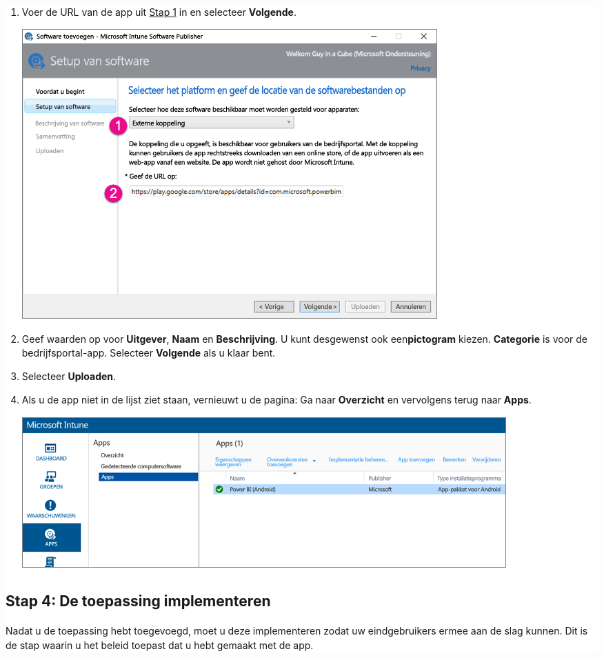 1. Voer de URL van de app uit [Stap 1](#step-1-get-the-url-for-the-application) in en selecteer **Volgende**.

    ![Software instellen: Android](media/service-admin-mobile-intune/intune-add-software-android1.png)

1. Geef waarden op voor **Uitgever**, **Naam** en **Beschrijving**. U kunt desgewenst ook een**pictogram** kiezen. **Categorie** is voor de bedrijfsportal-app. Selecteer **Volgende** als u klaar bent.

1. Selecteer **Uploaden**.

1. Als u de app niet in de lijst ziet staan, vernieuwt u de pagina: Ga naar **Overzicht** en vervolgens terug naar **Apps**.

    ![Het tabblad Apps](media/service-admin-mobile-intune/intune-add-software-android2.png)

## <a name="step-4-deploy-the-application"></a>Stap 4: De toepassing implementeren

Nadat u de toepassing hebt toegevoegd, moet u deze implementeren zodat uw eindgebruikers ermee aan de slag kunnen. Dit is de stap waarin u het beleid toepast dat u hebt gemaakt met de app.
